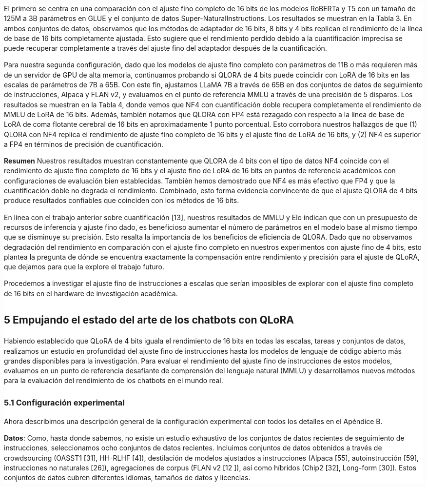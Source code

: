 El primero se centra en una comparación con el ajuste fino completo de 16 bits de los modelos RoBERTa y T5 con un tamaño de 125M a 3B parámetros en GLUE y el conjunto de datos Super-NaturalInstructions. Los resultados se muestran en la Tabla 3. En ambos conjuntos de datos, observamos que los métodos de adaptador de 16 bits, 8 bits y 4 bits replican el rendimiento de la línea de base de 16 bits completamente ajustada. Esto sugiere que el rendimiento perdido debido a la cuantificación imprecisa se puede recuperar completamente a través del ajuste fino del adaptador después de la cuantificación.

Para nuestra segunda configuración, dado que los modelos de ajuste fino completo con parámetros de 11B o más requieren más de un servidor de GPU de alta memoria, continuamos probando si QLORA de 4 bits puede coincidir con LoRA de 16 bits en las escalas de parámetros de 7B a 65B. Con este fin, ajustamos LLaMA 7B a través de 65B en dos conjuntos de datos de seguimiento de instrucciones, Alpaca y FLAN v2, y evaluamos en el punto de referencia MMLU a través de una precisión de 5 disparos. Los resultados se muestran en la Tabla 4, donde vemos que NF4 con cuantificación doble recupera completamente el rendimiento de MMLU de LoRA de 16 bits. Además, también notamos que QLORA con FP4 está rezagado con respecto a la línea de base de LoRA de coma flotante cerebral de 16 bits en aproximadamente 1 punto porcentual. Esto corrobora nuestros hallazgos de que (1) QLORA con NF4 replica el rendimiento de ajuste fino completo de 16 bits y el ajuste fino de LoRA de 16 bits, y (2) NF4 es superior a FP4 en términos de precisión de cuantificación.

**Resumen** Nuestros resultados muestran constantemente que QLORA de 4 bits con el tipo de datos NF4 coincide con el rendimiento de ajuste fino completo de 16 bits y el ajuste fino de LoRA de 16 bits en puntos de referencia académicos con configuraciones de evaluación bien establecidas. También hemos demostrado que NF4 es más efectivo que FP4 y que la cuantificación doble no degrada el rendimiento. Combinado, esto forma evidencia convincente de que el ajuste QLORA de 4 bits produce resultados confiables que coinciden con los métodos de 16 bits.

En línea con el trabajo anterior sobre cuantificación [13], nuestros resultados de MMLU y Elo indican que con un presupuesto de recursos de inferencia y ajuste fino dado, es beneficioso aumentar el número de parámetros en el modelo base al mismo tiempo que se disminuye su precisión. Esto resalta la importancia de los beneficios de eficiencia de QLORA. Dado que no observamos degradación del rendimiento en comparación con el ajuste fino completo en nuestros experimentos con ajuste fino de 4 bits, esto plantea la pregunta de dónde se encuentra exactamente la compensación entre rendimiento y precisión para el ajuste de QLoRA, que dejamos para que la explore el trabajo futuro.

Procedemos a investigar el ajuste fino de instrucciones a escalas que serían imposibles de explorar con el ajuste fino completo de 16 bits en el hardware de investigación académica.

## 5 Empujando el estado del arte de los chatbots con QLoRA

Habiendo establecido que QLoRA de 4 bits iguala el rendimiento de 16 bits en todas las escalas, tareas y conjuntos de datos, realizamos un estudio en profundidad del ajuste fino de instrucciones hasta los modelos de lenguaje de código abierto más grandes disponibles para la investigación. Para evaluar el rendimiento del ajuste fino de instrucciones de estos modelos, evaluamos en un punto de referencia desafiante de comprensión del lenguaje natural (MMLU) y desarrollamos nuevos métodos para la evaluación del rendimiento de los chatbots en el mundo real.

### 5.1 Configuración experimental

Ahora describimos una descripción general de la configuración experimental con todos los detalles en el Apéndice B.

**Datos**: Como, hasta donde sabemos, no existe un estudio exhaustivo de los conjuntos de datos recientes de seguimiento de instrucciones, seleccionamos ocho conjuntos de datos recientes. Incluimos conjuntos de datos obtenidos a través de crowdsourcing (OASST1 [31], HH-RLHF [4]), destilación de modelos ajustados a instrucciones (Alpaca [55], autoinstrucción [59], instrucciones no naturales [26]), agregaciones de corpus (FLAN v2 [12 ]), así como híbridos (Chip2 [32], Long-form [30]). Estos conjuntos de datos cubren diferentes idiomas, tamaños de datos y licencias.
